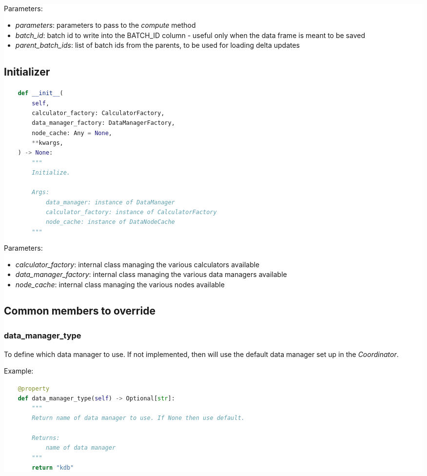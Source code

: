 Parameters:
- *parameters*: parameters to pass to the *compute* method
- *batch_id*: batch id to write into the BATCH_ID column - useful only when the data frame is meant to be saved
- *parent_batch_ids*: list of batch ids from the parents, to be used for loading delta updates


## Initializer

```python
    def __init__(
        self,
        calculator_factory: CalculatorFactory,
        data_manager_factory: DataManagerFactory,
        node_cache: Any = None,
        **kwargs,
    ) -> None:
        """
        Initialize.

        Args:
            data_manager: instance of DataManager
            calculator_factory: instance of CalculatorFactory
            node_cache: instance of DataNodeCache
        """
```

Parameters:
- *calculator_factory*: internal class managing the various calculators available
- *data_manager_factory*: internal class managing the various data managers available
- *node_cache*: internal class managing the various nodes available

## Common members to override

### data_manager_type

To define which data manager to use. If not implemented, then will use the default data manager set up in the *Coordinator*.

Example:

```python
    @property
    def data_manager_type(self) -> Optional[str]:
        """
        Return name of data manager to use. If None then use default.

        Returns:
            name of data manager
        """
        return "kdb"
```
